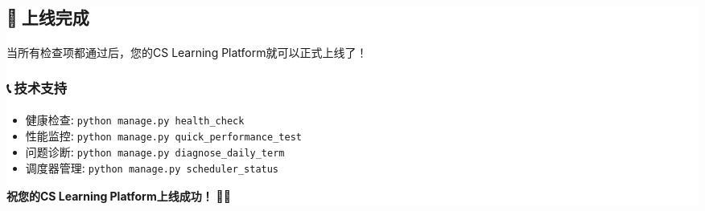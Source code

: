 ## 🎉 上线完成

当所有检查项都通过后，您的CS Learning Platform就可以正式上线了！

### 📞 技术支持
- 健康检查: `python manage.py health_check`
- 性能监控: `python manage.py quick_performance_test`
- 问题诊断: `python manage.py diagnose_daily_term`
- 调度器管理: `python manage.py scheduler_status`

**祝您的CS Learning Platform上线成功！** 🚀✨
